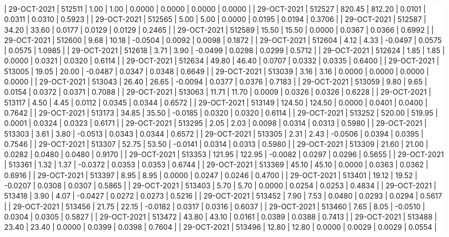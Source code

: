 | 29-OCT-2021 | 512511 | 1.00 | 1.00 | 0.0000 | 0.0000 | 0.0000 | 0.0000 |
| 29-OCT-2021 | 512527 | 820.45 | 812.20 | 0.0101 | 0.0311 | 0.0310 | 0.5923 |
| 29-OCT-2021 | 512565 | 5.00 | 5.00 | 0.0000 | 0.0195 | 0.0194 | 0.3706 |
| 29-OCT-2021 | 512587 | 34.20 | 33.60 | 0.0177 | 0.0129 | 0.0129 | 0.2465 |
| 29-OCT-2021 | 512589 | 15.50 | 15.50 | 0.0000 | 0.0367 | 0.0366 | 0.6992 |
| 29-OCT-2021 | 512600 | 9.68 | 10.18 | -0.0504 | 0.0092 | 0.0098 | 0.1872 |
| 29-OCT-2021 | 512604 | 4.12 | 4.33 | -0.0497 | 0.0575 | 0.0575 | 1.0985 |
| 29-OCT-2021 | 512618 | 3.71 | 3.90 | -0.0499 | 0.0298 | 0.0299 | 0.5712 |
| 29-OCT-2021 | 512624 | 1.85 | 1.85 | 0.0000 | 0.0321 | 0.0320 | 0.6114 |
| 29-OCT-2021 | 512634 | 49.80 | 46.40 | 0.0707 | 0.0332 | 0.0335 | 0.6400 |
| 29-OCT-2021 | 513005 | 19.05 | 20.00 | -0.0487 | 0.0347 | 0.0348 | 0.6649 |
| 29-OCT-2021 | 513039 | 3.16 | 3.16 | 0.0000 | 0.0000 | 0.0000 | 0.0000 |
| 29-OCT-2021 | 513043 | 26.40 | 26.65 | -0.0094 | 0.0377 | 0.0376 | 0.7183 |
| 29-OCT-2021 | 513059 | 9.80 | 9.65 | 0.0154 | 0.0372 | 0.0371 | 0.7088 |
| 29-OCT-2021 | 513063 | 11.71 | 11.70 | 0.0009 | 0.0326 | 0.0326 | 0.6228 |
| 29-OCT-2021 | 513117 | 4.50 | 4.45 | 0.0112 | 0.0345 | 0.0344 | 0.6572 |
| 29-OCT-2021 | 513149 | 124.50 | 124.50 | 0.0000 | 0.0401 | 0.0400 | 0.7642 |
| 29-OCT-2021 | 513173 | 34.85 | 35.50 | -0.0185 | 0.0320 | 0.0320 | 0.6114 |
| 29-OCT-2021 | 513252 | 520.00 | 519.95 | 0.0001 | 0.0324 | 0.0323 | 0.6171 |
| 29-OCT-2021 | 513295 | 2.05 | 2.03 | 0.0098 | 0.0314 | 0.0313 | 0.5980 |
| 29-OCT-2021 | 513303 | 3.61 | 3.80 | -0.0513 | 0.0343 | 0.0344 | 0.6572 |
| 29-OCT-2021 | 513305 | 2.31 | 2.43 | -0.0506 | 0.0394 | 0.0395 | 0.7546 |
| 29-OCT-2021 | 513307 | 52.75 | 53.50 | -0.0141 | 0.0314 | 0.0313 | 0.5980 |
| 29-OCT-2021 | 513309 | 21.60 | 21.00 | 0.0282 | 0.0480 | 0.0480 | 0.9170 |
| 29-OCT-2021 | 513353 | 121.95 | 122.95 | -0.0082 | 0.0297 | 0.0296 | 0.5655 |
| 29-OCT-2021 | 513361 | 1.32 | 1.37 | -0.0372 | 0.0353 | 0.0353 | 0.6744 |
| 29-OCT-2021 | 513369 | 45.10 | 45.10 | 0.0000 | 0.0363 | 0.0362 | 0.6916 |
| 29-OCT-2021 | 513397 | 8.95 | 8.95 | 0.0000 | 0.0247 | 0.0246 | 0.4700 |
| 29-OCT-2021 | 513401 | 19.12 | 19.52 | -0.0207 | 0.0308 | 0.0307 | 0.5865 |
| 29-OCT-2021 | 513403 | 5.70 | 5.70 | 0.0000 | 0.0254 | 0.0253 | 0.4834 |
| 29-OCT-2021 | 513418 | 3.90 | 4.07 | -0.0427 | 0.0272 | 0.0273 | 0.5216 |
| 29-OCT-2021 | 513452 | 7.90 | 7.53 | 0.0480 | 0.0293 | 0.0294 | 0.5617 |
| 29-OCT-2021 | 513456 | 21.75 | 22.15 | -0.0182 | 0.0317 | 0.0316 | 0.6037 |
| 29-OCT-2021 | 513460 | 7.65 | 8.05 | -0.0510 | 0.0304 | 0.0305 | 0.5827 |
| 29-OCT-2021 | 513472 | 43.80 | 43.10 | 0.0161 | 0.0389 | 0.0388 | 0.7413 |
| 29-OCT-2021 | 513488 | 23.40 | 23.40 | 0.0000 | 0.0399 | 0.0398 | 0.7604 |
| 29-OCT-2021 | 513496 | 12.80 | 12.80 | 0.0000 | 0.0029 | 0.0029 | 0.0554 |